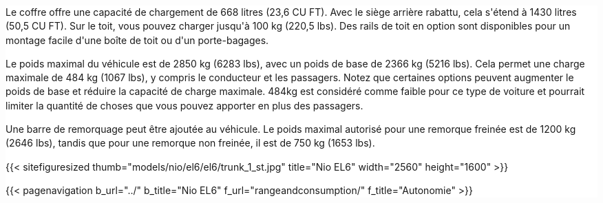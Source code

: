 Le coffre offre une capacité de chargement de 668 litres (23,6 CU FT). Avec le siège arrière rabattu, cela s'étend à 1430 litres (50,5 CU FT). Sur le toit, vous pouvez charger jusqu'à 100 kg (220,5 lbs). Des rails de toit en option sont disponibles pour un montage facile d'une boîte de toit ou d'un porte-bagages.

Le poids maximal du véhicule est de 2850 kg (6283 lbs), avec un poids de base de 2366 kg (5216 lbs). Cela permet une charge maximale de 484 kg (1067 lbs), y compris le conducteur et les passagers. Notez que certaines options peuvent augmenter le poids de base et réduire la capacité de charge maximale. 484kg est considéré comme faible pour ce type de voiture et pourrait limiter la quantité de choses que vous pouvez apporter en plus des passagers.

Une barre de remorquage peut être ajoutée au véhicule. Le poids maximal autorisé pour une remorque freinée est de 1200 kg (2646 lbs), tandis que pour une remorque non freinée, il est de 750 kg (1653 lbs).

{{< sitefiguresized thumb="models/nio/el6/el6/trunk_1_st.jpg" title="Nio EL6" width="2560" height="1600"  >}}

{{< pagenavigation b_url="../" b_title="Nio EL6" f_url="rangeandconsumption/" f_title="Autonomie" >}}
